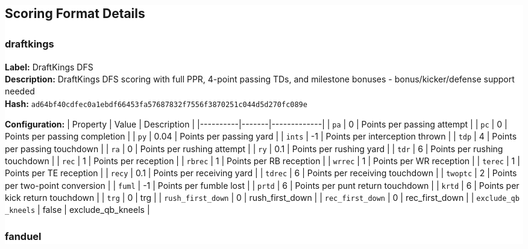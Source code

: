 ## Scoring Format Details

### draftkings

**Label:** DraftKings DFS  
**Description:** DraftKings DFS scoring with full PPR, 4-point passing TDs, and milestone bonuses - bonus/kicker/defense support needed  
**Hash:** `ad64bf40cdfec0a1ebdf66453fa57687832f7556f3870251c044d5d270fc089e`

**Configuration:**
| Property | Value | Description |
|----------|-------|-------------|
| `pa` | 0 | Points per passing attempt |
| `pc` | 0 | Points per passing completion |
| `py` | 0.04 | Points per passing yard |
| `ints` | -1 | Points per interception thrown |
| `tdp` | 4 | Points per passing touchdown |
| `ra` | 0 | Points per rushing attempt |
| `ry` | 0.1 | Points per rushing yard |
| `tdr` | 6 | Points per rushing touchdown |
| `rec` | 1 | Points per reception |
| `rbrec` | 1 | Points per RB reception |
| `wrrec` | 1 | Points per WR reception |
| `terec` | 1 | Points per TE reception |
| `recy` | 0.1 | Points per receiving yard |
| `tdrec` | 6 | Points per receiving touchdown |
| `twoptc` | 2 | Points per two-point conversion |
| `fuml` | -1 | Points per fumble lost |
| `prtd` | 6 | Points per punt return touchdown |
| `krtd` | 6 | Points per kick return touchdown |
| `trg` | 0 | trg |
| `rush_first_down` | 0 | rush_first_down |
| `rec_first_down` | 0 | rec_first_down |
| `exclude_qb_kneels` | false | exclude_qb_kneels |

### fanduel
